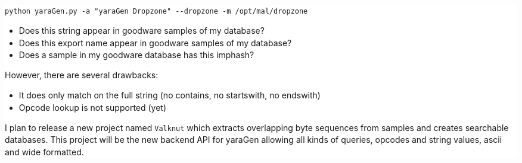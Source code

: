 ```python yaraGen.py -a "yaraGen Dropzone" --dropzone -m /opt/mal/dropzone```
* Does this string appear in goodware samples of my database?
* Does this export name appear in goodware samples of my database?
* Does a sample in my goodware database has this imphash?

However, there are several drawbacks:

* It does only match on the full string (no contains, no startswith, no endswith)
* Opcode lookup is not supported (yet)

I plan to release a new project named `Valknut` which extracts overlapping byte sequences from samples and creates searchable databases. This project will be the new backend API for yaraGen allowing all kinds of queries, opcodes and string values, ascii and wide formatted.
